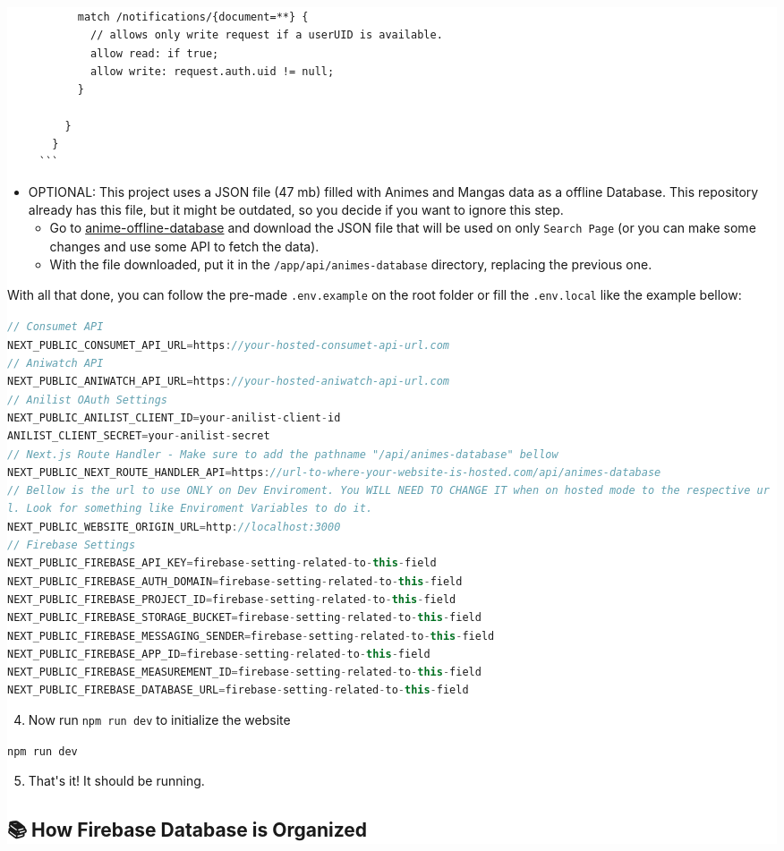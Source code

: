                match /notifications/{document=**} {
                 // allows only write request if a userUID is available. 
                 allow read: if true;
                 allow write: request.auth.uid != null;
               }
             
             }
           }
         ```
   - OPTIONAL: This project uses a JSON file (47 mb) filled with Animes and Mangas data as a offline Database. This repository already has this file, but it might be outdated, so you decide if you want to ignore this step.
     - Go to <a href='https://github.com/manami-project/anime-offline-database' target="_blank" rel="noreferrer">anime-offline-database</a> and download the JSON file that will be used on only `Search Page` (or you can make some changes and use some API to fetch the data).
     - With the file downloaded, put it in the `/app/api/animes-database` directory, replacing the previous one.

With all that done, you can follow the pre-made `.env.example` on the root folder or fill the `.env.local` like the example bellow:

```javascript
// Consumet API
NEXT_PUBLIC_CONSUMET_API_URL=https://your-hosted-consumet-api-url.com
// Aniwatch API
NEXT_PUBLIC_ANIWATCH_API_URL=https://your-hosted-aniwatch-api-url.com
// Anilist OAuth Settings
NEXT_PUBLIC_ANILIST_CLIENT_ID=your-anilist-client-id
ANILIST_CLIENT_SECRET=your-anilist-secret
// Next.js Route Handler - Make sure to add the pathname "/api/animes-database" bellow
NEXT_PUBLIC_NEXT_ROUTE_HANDLER_API=https://url-to-where-your-website-is-hosted.com/api/animes-database
// Bellow is the url to use ONLY on Dev Enviroment. You WILL NEED TO CHANGE IT when on hosted mode to the respective url. Look for something like Enviroment Variables to do it.
NEXT_PUBLIC_WEBSITE_ORIGIN_URL=http://localhost:3000
// Firebase Settings
NEXT_PUBLIC_FIREBASE_API_KEY=firebase-setting-related-to-this-field
NEXT_PUBLIC_FIREBASE_AUTH_DOMAIN=firebase-setting-related-to-this-field
NEXT_PUBLIC_FIREBASE_PROJECT_ID=firebase-setting-related-to-this-field
NEXT_PUBLIC_FIREBASE_STORAGE_BUCKET=firebase-setting-related-to-this-field
NEXT_PUBLIC_FIREBASE_MESSAGING_SENDER=firebase-setting-related-to-this-field
NEXT_PUBLIC_FIREBASE_APP_ID=firebase-setting-related-to-this-field
NEXT_PUBLIC_FIREBASE_MEASUREMENT_ID=firebase-setting-related-to-this-field
NEXT_PUBLIC_FIREBASE_DATABASE_URL=firebase-setting-related-to-this-field
```

4. Now run `npm run dev` to initialize the website

```javascript
npm run dev
```

5. That's it! It should be running.

## :books: How Firebase Database is Organized
